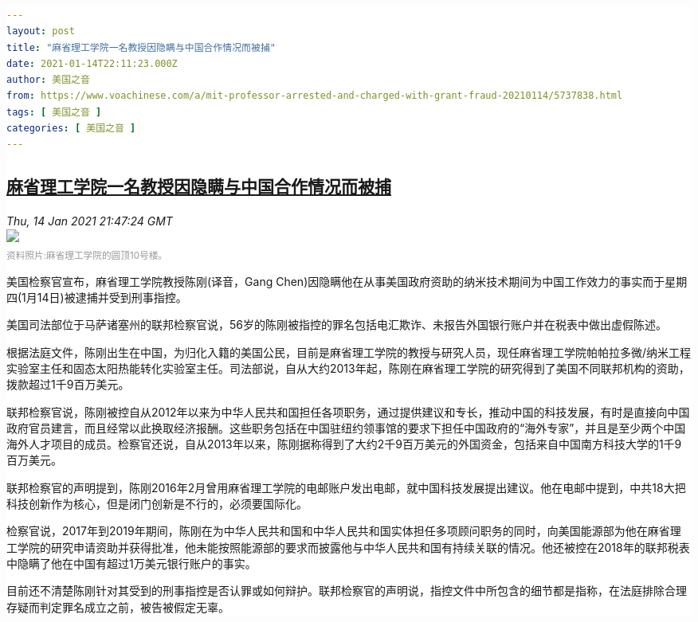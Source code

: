 ```yaml
---
layout: post
title: "麻省理工学院一名教授因隐瞒与中国合作情况而被捕"
date: 2021-01-14T22:11:23.000Z
author: 美国之音
from: https://www.voachinese.com/a/mit-professor-arrested-and-charged-with-grant-fraud-20210114/5737838.html
tags: [ 美国之音 ]
categories: [ 美国之音 ]
---
```


[麻省理工学院一名教授因隐瞒与中国合作情况而被捕](https://www.voachinese.com/a/mit-professor-arrested-and-charged-with-grant-fraud-20210114/5737838.html)
------

<div>
<div><i>Thu, 14 Jan 2021 21:47:24 GMT</i></div><img src="https://images.weserv.nl?url=gdb.voanews.com/444CE099-2E16-4071-9836-36005657CB13_r1_s_w900.jpg" width="100%"><div><small style="color: #999;">资料照片:麻省理工学院的圆顶10号楼。</small></div><p>美国检察官宣布，麻省理工学院教授陈刚(译音，Gang Chen)因隐瞒他在从事美国政府资助的纳米技术期间为中国工作效力的事实而于星期四(1月14日)被逮捕并受到刑事指控。</p><p>美国司法部位于马萨诸塞州的联邦检察官说，56岁的陈刚被指控的罪名包括电汇欺诈、未报告外国银行账户并在税表中做出虚假陈述。</p><p>根据法庭文件，陈刚出生在中国，为归化入籍的美国公民，目前是麻省理工学院的教授与研究人员，现任麻省理工学院帕帕拉多微/纳米工程实验室主任和固态太阳热能转化实验室主任。司法部说，自从大约2013年起，陈刚在麻省理工学院的研究得到了美国不同联邦机构的资助，拨款超过1千9百万美元。</p><p>联邦检察官说，陈刚被控自从2012年以来为中华人民共和国担任各项职务，通过提供建议和专长，推动中国的科技发展，有时是直接向中国政府官员建言，而且经常以此换取经济报酬。这些职务包括在中国驻纽约领事馆的要求下担任中国政府的“海外专家”，并且是至少两个中国海外人才项目的成员。检察官还说，自从2013年以来，陈刚据称得到了大约2千9百万美元的外国资金，包括来自中国南方科技大学的1千9百万美元。</p><p>联邦检察官的声明提到，陈刚2016年2月曾用麻省理工学院的电邮账户发出电邮，就中国科技发展提出建议。他在电邮中提到，中共18大把科技创新作为核心，但是闭门创新是不行的，必须要国际化。</p><p>检察官说，2017年到2019年期间，陈刚在为中华人民共和国和中华人民共和国实体担任多项顾问职务的同时，向美国能源部为他在麻省理工学院的研究申请资助并获得批准，他未能按照能源部的要求而披露他与中华人民共和国有持续关联的情况。他还被控在2018年的联邦税表中隐瞒了他在中国有超过1万美元银行账户的事实。</p><p>目前还不清楚陈刚针对其受到的刑事指控是否认罪或如何辩护。联邦检察官的声明说，指控文件中所包含的细节都是指称，在法庭排除合理存疑而判定罪名成立之前，被告被假定无辜。</p>
</div>
